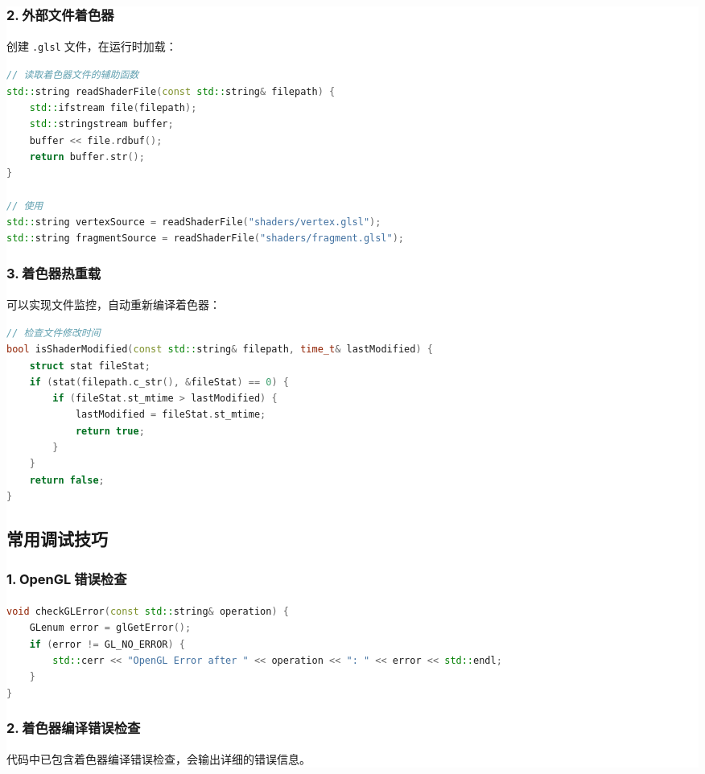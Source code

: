 ### 2. 外部文件着色器

创建 `.glsl` 文件，在运行时加载：

```cpp
// 读取着色器文件的辅助函数
std::string readShaderFile(const std::string& filepath) {
    std::ifstream file(filepath);
    std::stringstream buffer;
    buffer << file.rdbuf();
    return buffer.str();
}

// 使用
std::string vertexSource = readShaderFile("shaders/vertex.glsl");
std::string fragmentSource = readShaderFile("shaders/fragment.glsl");
```

### 3. 着色器热重载

可以实现文件监控，自动重新编译着色器：

```cpp
// 检查文件修改时间
bool isShaderModified(const std::string& filepath, time_t& lastModified) {
    struct stat fileStat;
    if (stat(filepath.c_str(), &fileStat) == 0) {
        if (fileStat.st_mtime > lastModified) {
            lastModified = fileStat.st_mtime;
            return true;
        }
    }
    return false;
}
```

## 常用调试技巧

### 1. OpenGL 错误检查

```cpp
void checkGLError(const std::string& operation) {
    GLenum error = glGetError();
    if (error != GL_NO_ERROR) {
        std::cerr << "OpenGL Error after " << operation << ": " << error << std::endl;
    }
}
```

### 2. 着色器编译错误检查

代码中已包含着色器编译错误检查，会输出详细的错误信息。
